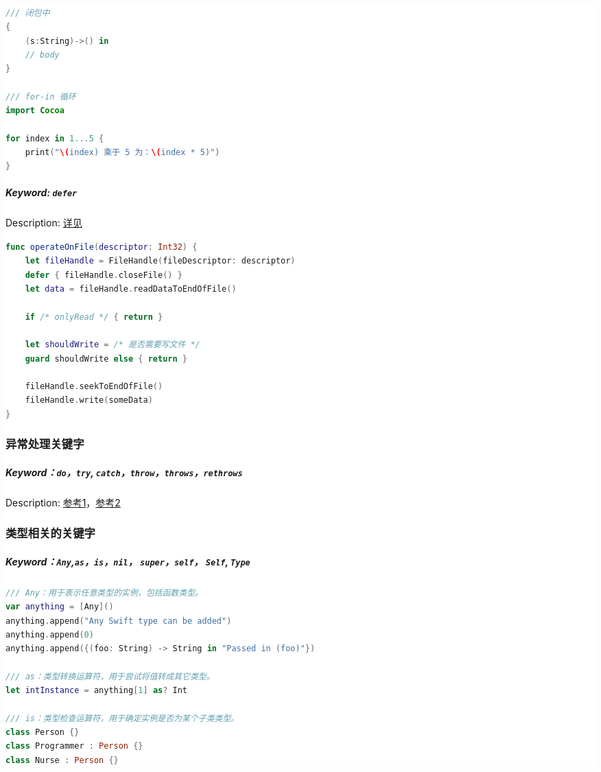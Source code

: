 ```swift
/// 闭包中
{
    (s:String)->() in
    // body
}

/// for-in 循环
import Cocoa

for index in 1...5 {
    print("\(index) 乘于 5 为：\(index * 5)")
}
```



##### Keyword: `defer`

Description: [详见](https://onevcat.com/2018/11/defer/)

```swift
func operateOnFile(descriptor: Int32) {
    let fileHandle = FileHandle(fileDescriptor: descriptor)
    defer { fileHandle.closeFile() }
    let data = fileHandle.readDataToEndOfFile()

    if /* onlyRead */ { return }
    
    let shouldWrite = /* 是否需要写文件 */
    guard shouldWrite else { return }
    
    fileHandle.seekToEndOfFile()
    fileHandle.write(someData)
}
```



### 异常处理关键字

##### Keyword：`do`，`try`, `catch`，`throw`，`throws`，`rethrows`

Description: [参考1](https://docs.swift.org/swift-book/LanguageGuide/ErrorHandling.html)，[参考2](https://swifter.tips/error-handle/)



### 类型相关的关键字

##### Keyword：`Any`,`as`，`is`，`nil`， `super`，`self`， `Self`,  `Type`

```swift
/// Any：用于表示任意类型的实例，包括函数类型。
var anything = [Any]()
anything.append("Any Swift type can be added")  
anything.append(0)  
anything.append({(foo: String) -> String in "Passed in (foo)"})

/// as：类型转换运算符，用于尝试将值转成其它类型。
let intInstance = anything[1] as? Int

/// is：类型检查运算符，用于确定实例是否为某个子类类型。
class Person {}  
class Programmer : Person {}  
class Nurse : Person {}

```